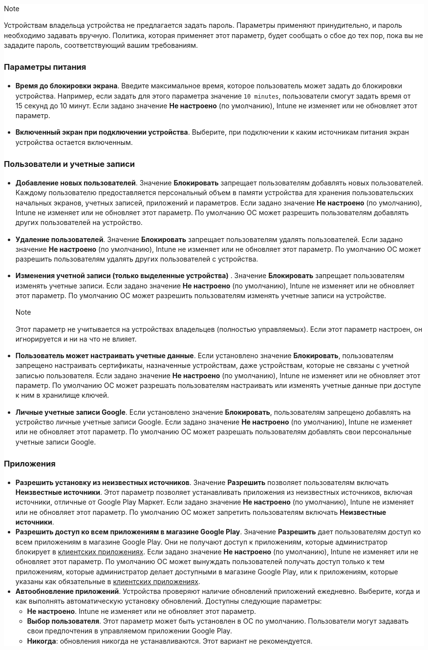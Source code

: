   > [!NOTE]
  > Устройствам владельца устройства не предлагается задать пароль. Параметры применяют принудительно, и пароль необходимо задавать вручную. Политика, которая применяет этот параметр, будет сообщать о сбое до тех пор, пока вы не зададите пароль, соответствующий вашим требованиям.

### <a name="power-settings"></a>Параметры питания

- **Время до блокировки экрана**. Введите максимальное время, которое пользователь может задать до блокировки устройства. Например, если задать для этого параметра значение `10 minutes`, пользователи смогут задать время от 15 секунд до 10 минут. Если задано значение **Не настроено** (по умолчанию), Intune не изменяет или не обновляет этот параметр.

- **Включенный экран при подключении устройства**. Выберите, при подключении к каким источникам питания экран устройства остается включенным.

### <a name="users-and-accounts"></a>Пользователи и учетные записи

- **Добавление новых пользователей**. Значение **Блокировать** запрещает пользователям добавлять новых пользователей. Каждому пользователю предоставляется персональный объем в памяти устройства для хранения пользовательских начальных экранов, учетных записей, приложений и параметров. Если задано значение **Не настроено** (по умолчанию), Intune не изменяет или не обновляет этот параметр. По умолчанию ОС может разрешить пользователям добавлять других пользователей на устройство.
- **Удаление пользователей**. Значение **Блокировать** запрещает пользователям удалять пользователей. Если задано значение **Не настроено** (по умолчанию), Intune не изменяет или не обновляет этот параметр. По умолчанию ОС может разрешить пользователям удалять других пользователей с устройства.
- **Изменения учетной записи (только выделенные устройства)** . Значение **Блокировать** запрещает пользователям изменять учетные записи. Если задано значение **Не настроено** (по умолчанию), Intune не изменяет или не обновляет этот параметр. По умолчанию ОС может разрешить пользователям изменять учетные записи на устройстве.

  > [!NOTE]
  > Этот параметр не учитывается на устройствах владельцев (полностью управляемых). Если этот параметр настроен, он игнорируется и ни на что не влияет.

- **Пользователь может настраивать учетные данные**. Если установлено значение **Блокировать**, пользователям запрещено настраивать сертификаты, назначенные устройствам, даже устройствам, которые не связаны с учетной записью пользователя. Если задано значение **Не настроено** (по умолчанию), Intune не изменяет или не обновляет этот параметр. По умолчанию ОС может разрешать пользователям настраивать или изменять учетные данные при доступе к ним в хранилище ключей.
- **Личные учетные записи Google**. Если установлено значение **Блокировать**, пользователям запрещено добавлять на устройство личные учетные записи Google. Если задано значение **Не настроено** (по умолчанию), Intune не изменяет или не обновляет этот параметр. По умолчанию ОС может разрешать пользователям добавлять свои персональные учетные записи Google.

### <a name="applications"></a>Приложения

- **Разрешить установку из неизвестных источников**. Значение **Разрешить** позволяет пользователям включать **Неизвестные источники**. Этот параметр позволяет устанавливать приложения из неизвестных источников, включая источники, отличные от Google Play Маркет. Если задано значение **Не настроено** (по умолчанию), Intune не изменяет или не обновляет этот параметр. По умолчанию ОС может запретить пользователям включать **Неизвестные источники**.
- **Разрешить доступ ко всем приложениям в магазине Google Play**. Значение **Разрешить** дает пользователям доступ ко всем приложениям в магазине Google Play. Они не получают доступ к приложениям, которые администратор блокирует в [клиентских приложениях](../apps/apps-add-android-for-work.md). Если задано значение **Не настроено** (по умолчанию), Intune не изменяет или не обновляет этот параметр. По умолчанию ОС может вынуждать пользователей получать доступ только к тем приложениям, которые администратор делает доступными в магазине Google Play, или к приложениям, которые указаны как обязательные в [клиентских приложениях](../apps/apps-add-android-for-work.md).
- **Автообновление приложений**. Устройства проверяют наличие обновлений приложений ежедневно. Выберите, когда и как выполнять автоматическую установку обновлений. Доступны следующие параметры:
  - **Не настроено**. Intune не изменяет или не обновляет этот параметр.
  - **Выбор пользователя**. Этот параметр может быть установлен в ОС по умолчанию. Пользователи могут задавать свои предпочтения в управляемом приложении Google Play.
  - **Никогда**: обновления никогда не устанавливаются. Этот вариант не рекомендуется.